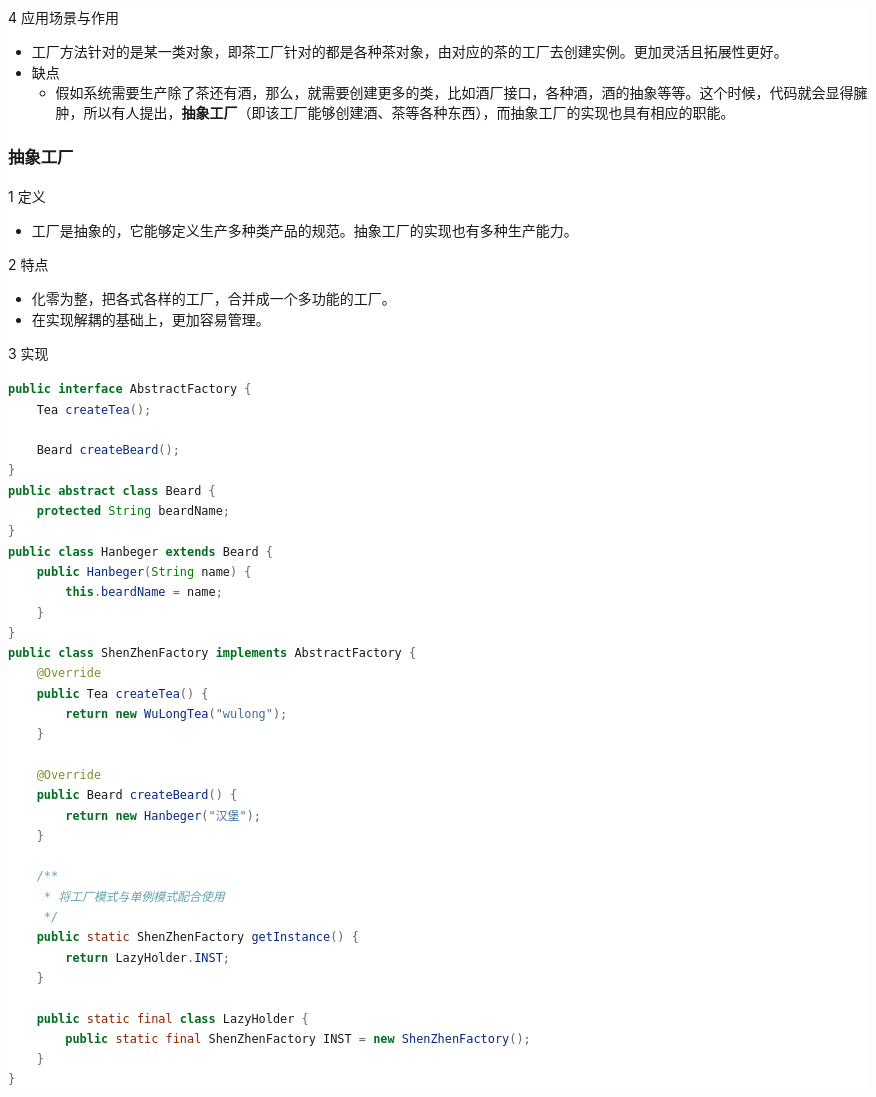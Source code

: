 4 应用场景与作用

- 工厂方法针对的是某一类对象，即茶工厂针对的都是各种茶对象，由对应的茶的工厂去创建实例。更加灵活且拓展性更好。
- 缺点
  - 假如系统需要生产除了茶还有酒，那么，就需要创建更多的类，比如酒厂接口，各种酒，酒的抽象等等。这个时候，代码就会显得臃肿，所以有人提出，**抽象工厂**（即该工厂能够创建酒、茶等各种东西），而抽象工厂的实现也具有相应的职能。

### 抽象工厂

1 定义

- 工厂是抽象的，它能够定义生产多种类产品的规范。抽象工厂的实现也有多种生产能力。

2 特点

- 化零为整，把各式各样的工厂，合并成一个多功能的工厂。
- 在实现解耦的基础上，更加容易管理。

3 实现

```java
public interface AbstractFactory {
    Tea createTea();

    Beard createBeard();
}
public abstract class Beard {
    protected String beardName;
}
public class Hanbeger extends Beard {
    public Hanbeger(String name) {
        this.beardName = name;
    }
}
public class ShenZhenFactory implements AbstractFactory {
    @Override
    public Tea createTea() {
        return new WuLongTea("wulong");
    }

    @Override
    public Beard createBeard() {
        return new Hanbeger("汉堡");
    }

    /**
     * 将工厂模式与单例模式配合使用
     */
    public static ShenZhenFactory getInstance() {
        return LazyHolder.INST;
    }

    public static final class LazyHolder {
        public static final ShenZhenFactory INST = new ShenZhenFactory();
    }
}
```

